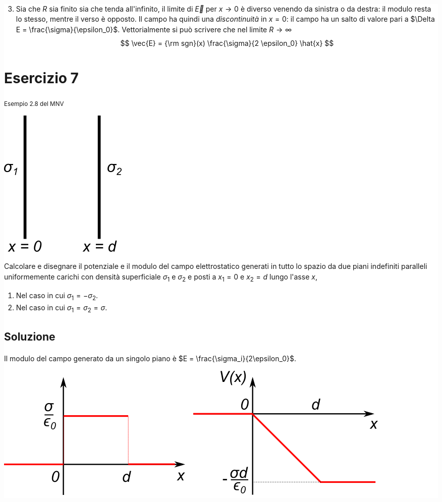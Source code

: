 3. Sia che $R$ sia finito sia che tenda all'infinito, il limite di $\vec{E}$ per $x \to 0$ è diverso venendo da sinistra o da destra: il modulo resta lo stesso, mentre il verso è opposto. Il campo ha quindi una *discontinuità* in $x = 0$: il campo ha un salto di valore pari a $\Delta E = \frac{\sigma}{\epsilon_0}$. Vettorialmente si può scrivere che nel limite $R \to \infty$
$$
\vec{E} = {\rm sgn}(x) \frac{\sigma}{2 \epsilon_0} \hat{x}
$$

# Esercizio 7
<small>Esempio 2.8 del MNV</small>



<img src="../../images/fisica2/esercizio_7.png">

Calcolare e disegnare il potenziale e il modulo del campo elettrostatico generati in tutto lo spazio da due piani indefiniti paralleli uniformemente carichi con densità superficiale $\sigma_1$ e $\sigma_2$ e posti a $x_1 = 0$ e $x_2 = d$ lungo l'asse $x$,

1. Nel caso in cui $\sigma_1 = -\sigma_2$.
2. Nel caso in cui $\sigma_1 = \sigma_2 = \sigma$.

## Soluzione

Il modulo del campo generato da un singolo piano è $E = \frac{\sigma_i}{2\epsilon_0}$.

<img src="../../images/fisica2/esercizio_7_soluzione_1.png">
